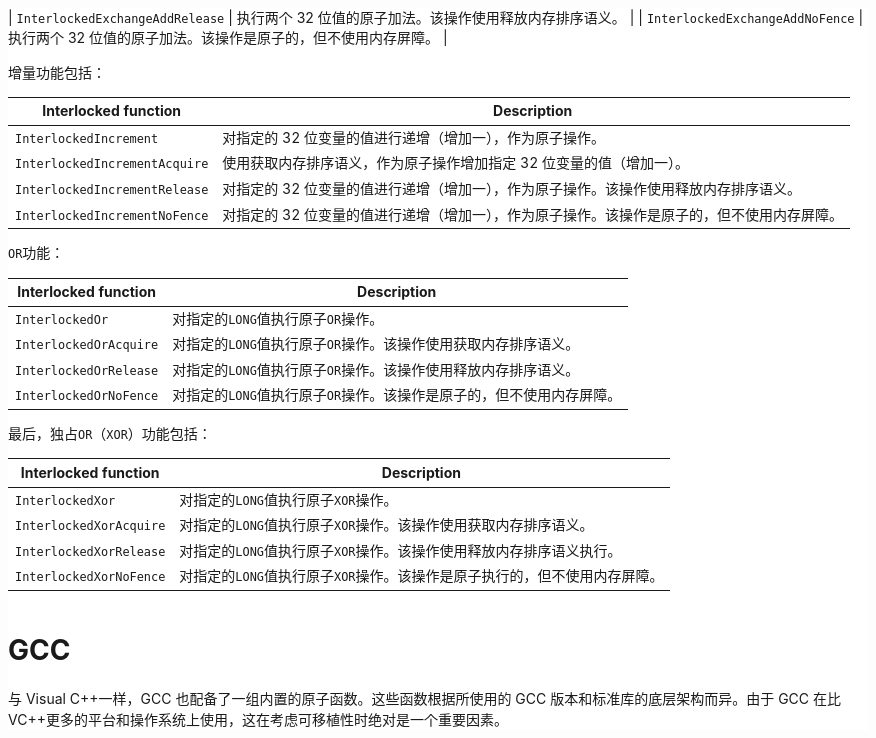 | `InterlockedExchangeAddRelease` | 执行两个 32 位值的原子加法。该操作使用释放内存排序语义。 |
| `InterlockedExchangeAddNoFence` | 执行两个 32 位值的原子加法。该操作是原子的，但不使用内存屏障。 |

增量功能包括：

| **Interlocked function** | **Description** |
| --- | --- |
| `InterlockedIncrement` | 对指定的 32 位变量的值进行递增（增加一），作为原子操作。 |
| `InterlockedIncrementAcquire` | 使用获取内存排序语义，作为原子操作增加指定 32 位变量的值（增加一）。 |
| `InterlockedIncrementRelease` | 对指定的 32 位变量的值进行递增（增加一），作为原子操作。该操作使用释放内存排序语义。 |
| `InterlockedIncrementNoFence` | 对指定的 32 位变量的值进行递增（增加一），作为原子操作。该操作是原子的，但不使用内存屏障。 |

`OR`功能：

| **Interlocked function** | **Description** |
| --- | --- |
| `InterlockedOr` | 对指定的`LONG`值执行原子`OR`操作。 |
| `InterlockedOrAcquire` | 对指定的`LONG`值执行原子`OR`操作。该操作使用获取内存排序语义。 |
| `InterlockedOrRelease` | 对指定的`LONG`值执行原子`OR`操作。该操作使用释放内存排序语义。 |
| `InterlockedOrNoFence` | 对指定的`LONG`值执行原子`OR`操作。该操作是原子的，但不使用内存屏障。 |

最后，独占`OR`（`XOR`）功能包括：

| **Interlocked function** | **Description** |
| --- | --- |
| `InterlockedXor` | 对指定的`LONG`值执行原子`XOR`操作。 |
| `InterlockedXorAcquire` | 对指定的`LONG`值执行原子`XOR`操作。该操作使用获取内存排序语义。 |
| `InterlockedXorRelease` | 对指定的`LONG`值执行原子`XOR`操作。该操作使用释放内存排序语义执行。 |
| `InterlockedXorNoFence` | 对指定的`LONG`值执行原子`XOR`操作。该操作是原子执行的，但不使用内存屏障。 |

# GCC

与 Visual C++一样，GCC 也配备了一组内置的原子函数。这些函数根据所使用的 GCC 版本和标准库的底层架构而异。由于 GCC 在比 VC++更多的平台和操作系统上使用，这在考虑可移植性时绝对是一个重要因素。


